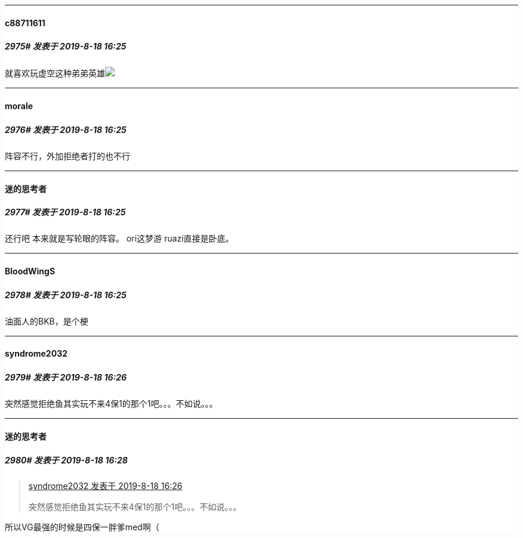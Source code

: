 
-----

####  c88711611  
##### 2975#       发表于 2019-8-18 16:25


就喜欢玩虚空这种弟弟英雄<img src="https://static.saraba1st.com/image/smiley/face2017/048.png" referrerpolicy="no-referrer">


-----

####  morale  
##### 2976#       发表于 2019-8-18 16:25


阵容不行，外加拒绝者打的也不行


-----

####  迷的思考者  
##### 2977#       发表于 2019-8-18 16:25


还行吧 本来就是写轮眼的阵容。 ori这梦游 ruazi直接是卧底。


-----

####  BloodWingS  
##### 2978#       发表于 2019-8-18 16:25


油面人的BKB，是个梗


-----

####  syndrome2032  
##### 2979#       发表于 2019-8-18 16:26


突然感觉拒绝鱼其实玩不来4保1的那个1吧。。。不如说。。。


-----

####  迷的思考者  
##### 2980#       发表于 2019-8-18 16:28


<blockquote><a href="httphttps://bbs.saraba1st.com/2b/forum.php?mod=redirect&amp;goto=findpost&amp;pid=44954366&amp;ptid=1827896" target="_blank">syndrome2032 发表于 2019-8-18 16:26</a>

突然感觉拒绝鱼其实玩不来4保1的那个1吧。。。不如说。。。</blockquote>
所以VG最强的时候是四保一胖爹med啊（

